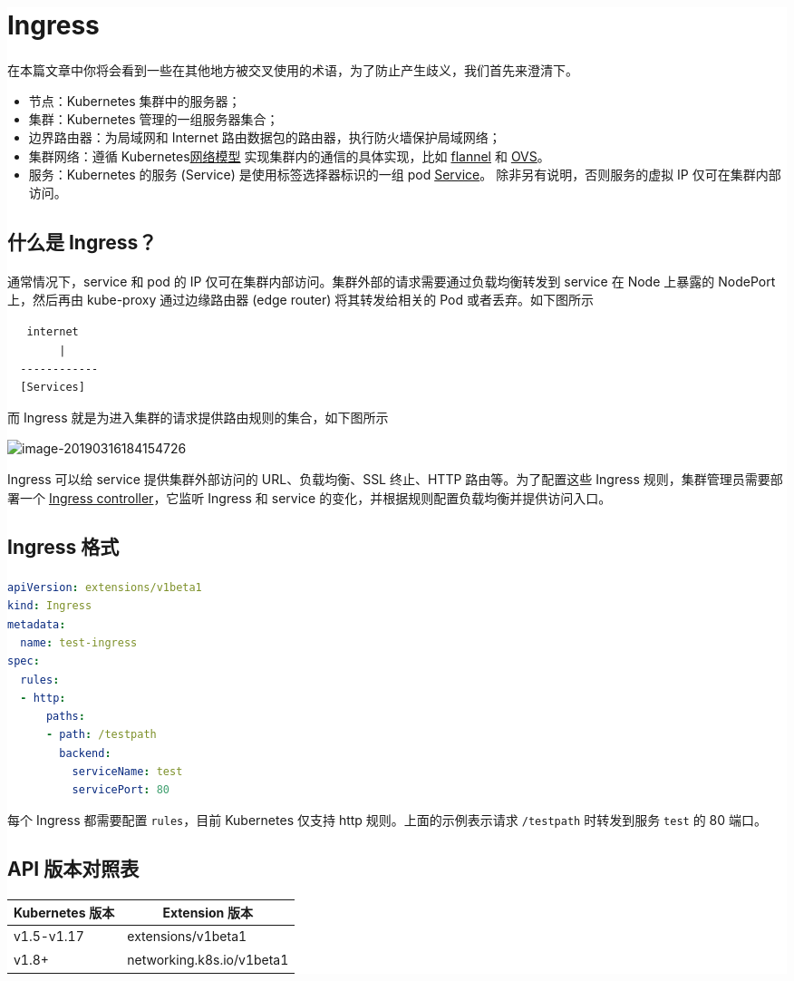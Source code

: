 # Ingress

在本篇文章中你将会看到一些在其他地方被交叉使用的术语，为了防止产生歧义，我们首先来澄清下。

- 节点：Kubernetes 集群中的服务器；
- 集群：Kubernetes 管理的一组服务器集合；
- 边界路由器：为局域网和 Internet 路由数据包的路由器，执行防火墙保护局域网络；
- 集群网络：遵循 Kubernetes[网络模型](https://kubernetes.io/docs/admin/networking/) 实现集群内的通信的具体实现，比如 [flannel](https://github.com/coreos/flannel#flannel) 和 [OVS](https://github.com/openvswitch/ovn-kubernetes)。
- 服务：Kubernetes 的服务 (Service) 是使用标签选择器标识的一组 pod [Service](https://kubernetes.io/docs/user-guide/services/)。 除非另有说明，否则服务的虚拟 IP 仅可在集群内部访问。

## 什么是 Ingress？

通常情况下，service 和 pod 的 IP 仅可在集群内部访问。集群外部的请求需要通过负载均衡转发到 service 在 Node 上暴露的 NodePort 上，然后再由 kube-proxy 通过边缘路由器 (edge router) 将其转发给相关的 Pod 或者丢弃。如下图所示
```
   internet
        |
  ------------
  [Services]
```

而 Ingress 就是为进入集群的请求提供路由规则的集合，如下图所示

![image-20190316184154726](assets/image-20190316184154726.png)

Ingress 可以给 service 提供集群外部访问的 URL、负载均衡、SSL 终止、HTTP 路由等。为了配置这些 Ingress 规则，集群管理员需要部署一个 [Ingress controller](../plugins/ingress.md)，它监听 Ingress 和 service 的变化，并根据规则配置负载均衡并提供访问入口。

## Ingress 格式

```yaml
apiVersion: extensions/v1beta1
kind: Ingress
metadata:
  name: test-ingress
spec:
  rules:
  - http:
      paths:
      - path: /testpath
        backend:
          serviceName: test
          servicePort: 80
```

每个 Ingress 都需要配置 `rules`，目前 Kubernetes 仅支持 http 规则。上面的示例表示请求 `/testpath` 时转发到服务 `test` 的 80 端口。

## API 版本对照表

| Kubernetes 版本 | Extension 版本            |
| --------------- | ------------------------- |
| v1.5-v1.17      | extensions/v1beta1        |
| v1.8+           | networking.k8s.io/v1beta1 |
